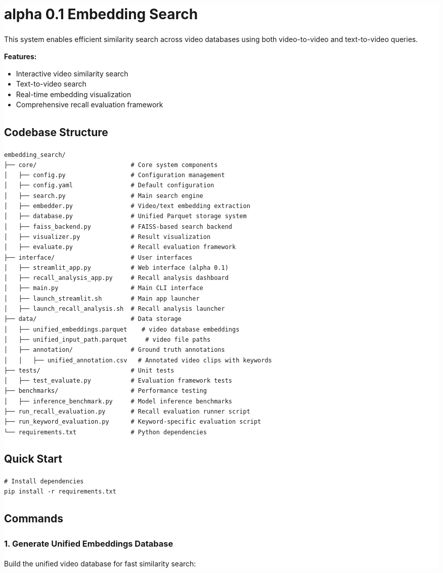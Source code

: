 # alpha 0.1 Embedding Search

This system enables efficient similarity search across video databases using both video-to-video and text-to-video queries.

**Features:**
- Interactive video similarity search
- Text-to-video search
- Real-time embedding visualization
- Comprehensive recall evaluation framework

## Codebase Structure

```
embedding_search/
├── core/                          # Core system components
│   ├── config.py                  # Configuration management
│   ├── config.yaml                # Default configuration
│   ├── search.py                  # Main search engine
│   ├── embedder.py                # Video/text embedding extraction
│   ├── database.py                # Unified Parquet storage system
│   ├── faiss_backend.py           # FAISS-based search backend
│   ├── visualizer.py              # Result visualization
│   ├── evaluate.py                # Recall evaluation framework
├── interface/                     # User interfaces
│   ├── streamlit_app.py           # Web interface (alpha 0.1)
│   ├── recall_analysis_app.py     # Recall analysis dashboard
│   ├── main.py                    # Main CLI interface
│   ├── launch_streamlit.sh        # Main app launcher
│   ├── launch_recall_analysis.sh  # Recall analysis launcher
├── data/                          # Data storage
│   ├── unified_embeddings.parquet    # video database embeddings
│   ├── unified_input_path.parquet     # video file paths
│   ├── annotation/                # Ground truth annotations
│   │   ├── unified_annotation.csv   # Annotated video clips with keywords
├── tests/                         # Unit tests
│   ├── test_evaluate.py           # Evaluation framework tests
├── benchmarks/                    # Performance testing
│   ├── inference_benchmark.py     # Model inference benchmarks
├── run_recall_evaluation.py       # Recall evaluation runner script
├── run_keyword_evaluation.py      # Keyword-specific evaluation script
└── requirements.txt               # Python dependencies
```

## Quick Start
```
# Install dependencies
pip install -r requirements.txt
```

## Commands
### 1. Generate Unified Embeddings Database
Build the unified video database for fast similarity search:
